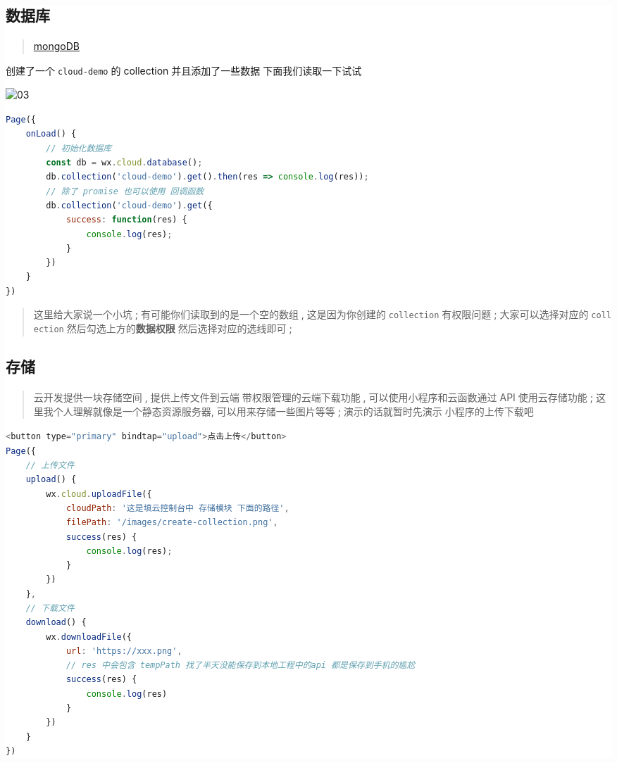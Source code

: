 ## 数据库

> [mongoDB ](https://developers.weixin.qq.com/miniprogram/dev/wxcloud/basis/capabilities.html#数据库)

创建了一个 `cloud-demo` 的 collection 并且添加了一些数据 下面我们读取一下试试

![03](https:////p3-juejin.byteimg.com/tos-cn-i-k3u1fbpfcp/c2469b00725549a9a1d3c8077aa6cfc9~tplv-k3u1fbpfcp-zoom-1.image)

```js
Page({
    onLoad() {
        // 初始化数据库
        const db = wx.cloud.database();
        db.collection('cloud-demo').get().then(res => console.log(res));
        // 除了 promise 也可以使用 回调函数
        db.collection('cloud-demo').get({
            success: function(res) {
                console.log(res);
            }
        })
    }
})
```

> 这里给大家说一个小坑 ; 有可能你们读取到的是一个空的数组 , 这是因为你创建的 `collection` 有权限问题 ; 大家可以选择对应的 `collection` 然后勾选上方的**数据权限** 然后选择对应的选线即可 ;

## 存储

> 云开发提供一块存储空间 , 提供上传文件到云端 带权限管理的云端下载功能 , 可以使用小程序和云函数通过 API 使用云存储功能 ; 这里我个人理解就像是一个静态资源服务器, 可以用来存储一些图片等等 ;  演示的话就暂时先演示 小程序的上传下载吧

```js
<button type="primary" bindtap="upload">点击上传</button>
Page({
    // 上传文件
    upload() {
        wx.cloud.uploadFile({
            cloudPath: '这是填云控制台中 存储模块 下面的路径',
            filePath: '/images/create-collection.png',
            success(res) {
                console.log(res);
            }
        })
    },
    // 下载文件
    download() {
        wx.downloadFile({
            url: 'https://xxx.png',
            // res 中会包含 tempPath 找了半天没能保存到本地工程中的api 都是保存到手机的尴尬
            success(res) {
                console.log(res)
            }
        })
    }
})
```
